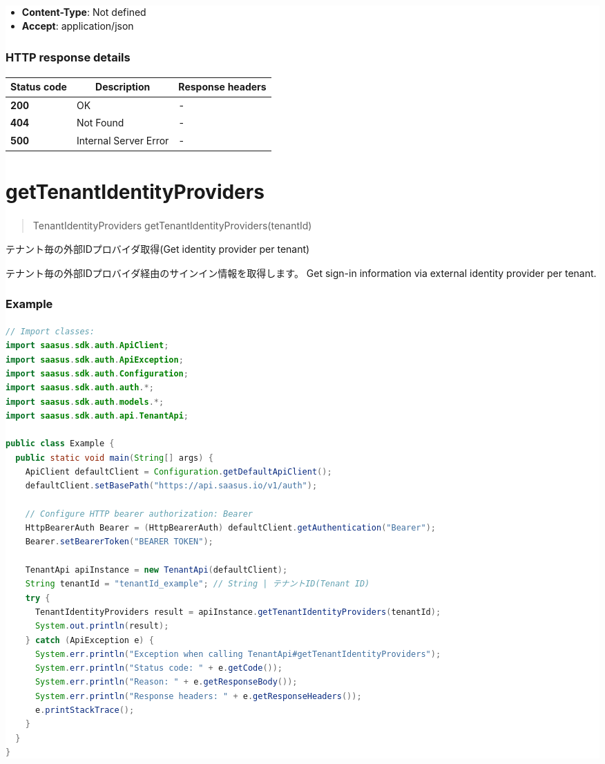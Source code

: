 - **Content-Type**: Not defined
 - **Accept**: application/json

### HTTP response details
| Status code | Description | Response headers |
|-------------|-------------|------------------|
| **200** | OK |  -  |
| **404** | Not Found |  -  |
| **500** | Internal Server Error |  -  |

<a id="getTenantIdentityProviders"></a>
# **getTenantIdentityProviders**
> TenantIdentityProviders getTenantIdentityProviders(tenantId)

テナント毎の外部IDプロバイダ取得(Get identity provider per tenant)

テナント毎の外部IDプロバイダ経由のサインイン情報を取得します。  Get sign-in information via external identity provider per tenant. 

### Example
```java
// Import classes:
import saasus.sdk.auth.ApiClient;
import saasus.sdk.auth.ApiException;
import saasus.sdk.auth.Configuration;
import saasus.sdk.auth.auth.*;
import saasus.sdk.auth.models.*;
import saasus.sdk.auth.api.TenantApi;

public class Example {
  public static void main(String[] args) {
    ApiClient defaultClient = Configuration.getDefaultApiClient();
    defaultClient.setBasePath("https://api.saasus.io/v1/auth");
    
    // Configure HTTP bearer authorization: Bearer
    HttpBearerAuth Bearer = (HttpBearerAuth) defaultClient.getAuthentication("Bearer");
    Bearer.setBearerToken("BEARER TOKEN");

    TenantApi apiInstance = new TenantApi(defaultClient);
    String tenantId = "tenantId_example"; // String | テナントID(Tenant ID)
    try {
      TenantIdentityProviders result = apiInstance.getTenantIdentityProviders(tenantId);
      System.out.println(result);
    } catch (ApiException e) {
      System.err.println("Exception when calling TenantApi#getTenantIdentityProviders");
      System.err.println("Status code: " + e.getCode());
      System.err.println("Reason: " + e.getResponseBody());
      System.err.println("Response headers: " + e.getResponseHeaders());
      e.printStackTrace();
    }
  }
}
```
